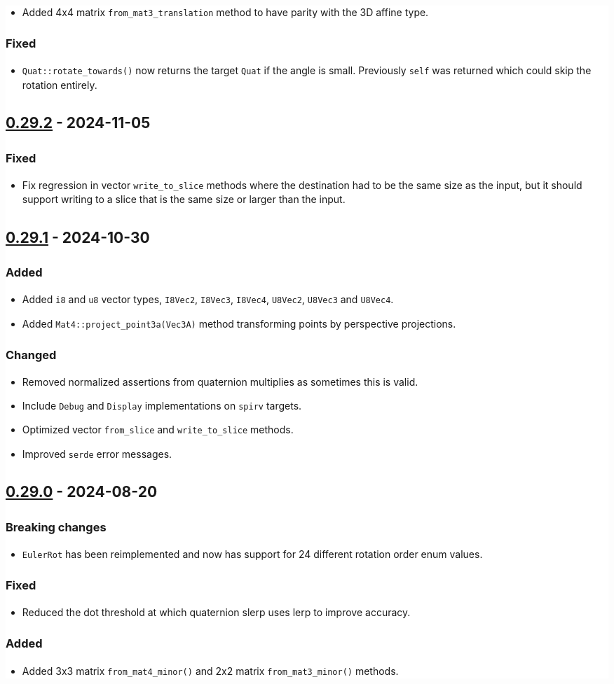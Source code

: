 * Added 4x4 matrix `from_mat3_translation` method to have parity with the 3D
  affine type.

### Fixed

* `Quat::rotate_towards()` now returns the target `Quat` if the angle is small.
  Previously `self` was returned which could skip the rotation entirely.

## [0.29.2] - 2024-11-05

### Fixed

* Fix regression in vector `write_to_slice` methods where the destination had to
  be the same size as the input, but it should support writing to a slice that
  is the same size or larger than the input.

## [0.29.1] - 2024-10-30

### Added

* Added `i8` and `u8` vector types, `I8Vec2`, `I8Vec3`, `I8Vec4`,
  `U8Vec2`, `U8Vec3` and `U8Vec4`.

* Added `Mat4::project_point3a(Vec3A)` method transforming points by
  perspective projections.

### Changed

* Removed normalized assertions from quaternion multiplies as sometimes this is
  valid.

* Include `Debug` and `Display` implementations on `spirv` targets.

* Optimized vector `from_slice` and `write_to_slice` methods.

* Improved `serde` error messages.

## [0.29.0] - 2024-08-20

### Breaking changes

* `EulerRot` has been reimplemented and now has support for 24 different
  rotation order enum values.

### Fixed

* Reduced the dot threshold at which quaternion slerp uses lerp to improve
  accuracy.

### Added

* Added 3x3 matrix `from_mat4_minor()` and 2x2 matrix `from_mat3_minor()`
  methods.


[Keep a Changelog]: https://keepachangelog.com/
[Semantic Versioning]: https://semver.org/spec/v2.0.0.html
[Unreleased]: https://github.com/bitshifter/glam-rs/compare/0.30.9...HEAD
[0.30.9]: https://github.com/bitshifter/glam-rs/compare/0.30.8...0.30.9
[0.30.8]: https://github.com/bitshifter/glam-rs/compare/0.30.7...0.30.8
[0.30.7]: https://github.com/bitshifter/glam-rs/compare/0.30.6...0.30.7
[0.30.6]: https://github.com/bitshifter/glam-rs/compare/0.30.5...0.30.6
[0.30.5]: https://github.com/bitshifter/glam-rs/compare/0.30.4...0.30.5
[0.30.4]: https://github.com/bitshifter/glam-rs/compare/0.30.3...0.30.4
[0.30.3]: https://github.com/bitshifter/glam-rs/compare/0.30.2...0.30.3
[0.30.2]: https://github.com/bitshifter/glam-rs/compare/0.30.1...0.30.2
[0.30.1]: https://github.com/bitshifter/glam-rs/compare/0.30.0...0.30.1
[0.30.0]: https://github.com/bitshifter/glam-rs/compare/0.29.2...0.30.0
[0.29.2]: https://github.com/bitshifter/glam-rs/compare/0.29.1...0.29.2
[0.29.1]: https://github.com/bitshifter/glam-rs/compare/0.29.0...0.29.1
[0.29.0]: https://github.com/bitshifter/glam-rs/compare/0.28.0...0.29.0
[0.28.0]: https://github.com/bitshifter/glam-rs/compare/0.27.0...0.28.0
[0.27.0]: https://github.com/bitshifter/glam-rs/compare/0.26.0...0.27.0
[0.26.0]: https://github.com/bitshifter/glam-rs/compare/0.25.0...0.26.0
[0.25.0]: https://github.com/bitshifter/glam-rs/compare/0.24.2...0.25.0
[0.24.2]: https://github.com/bitshifter/glam-rs/compare/0.24.1...0.24.2
[0.24.1]: https://github.com/bitshifter/glam-rs/compare/0.24.0...0.24.1
[0.24.0]: https://github.com/bitshifter/glam-rs/compare/0.23.0...0.24.0
[0.23.0]: https://github.com/bitshifter/glam-rs/compare/0.22.0...0.23.0
[0.22.0]: https://github.com/bitshifter/glam-rs/compare/0.21.3...0.22.0
[0.21.3]: https://github.com/bitshifter/glam-rs/compare/0.21.2...0.21.3
[0.21.2]: https://github.com/bitshifter/glam-rs/compare/0.21.1...0.21.2
[0.21.1]: https://github.com/bitshifter/glam-rs/compare/0.21.0...0.21.1
[0.21.0]: https://github.com/bitshifter/glam-rs/compare/0.20.5...0.21.0
[0.20.5]: https://github.com/bitshifter/glam-rs/compare/0.20.4...0.20.5
[0.20.4]: https://github.com/bitshifter/glam-rs/compare/0.20.3...0.20.4
[0.20.3]: https://github.com/bitshifter/glam-rs/compare/0.20.2...0.20.3
[0.20.2]: https://github.com/bitshifter/glam-rs/compare/0.20.1...0.20.2
[0.20.1]: https://github.com/bitshifter/glam-rs/compare/0.20.0...0.20.1
[0.20.0]: https://github.com/bitshifter/glam-rs/compare/0.19.0...0.20.0
[0.19.0]: https://github.com/bitshifter/glam-rs/compare/0.18.0...0.19.0
[0.18.0]: https://github.com/bitshifter/glam-rs/compare/0.17.3...0.18.0
[0.17.3]: https://github.com/bitshifter/glam-rs/compare/0.17.2...0.17.3
[0.17.2]: https://github.com/bitshifter/glam-rs/compare/0.17.1...0.17.2
[0.17.1]: https://github.com/bitshifter/glam-rs/compare/0.17.0...0.17.1
[0.17.0]: https://github.com/bitshifter/glam-rs/compare/0.16.0...0.17.0
[0.16.0]: https://github.com/bitshifter/glam-rs/compare/0.15.2...0.16.0
[0.15.2]: https://github.com/bitshifter/glam-rs/compare/0.15.1...0.15.2
[0.15.1]: https://github.com/bitshifter/glam-rs/compare/0.15.0...0.15.1
[0.15.0]: https://github.com/bitshifter/glam-rs/compare/0.14.0...0.15.0
[0.14.0]: https://github.com/bitshifter/glam-rs/compare/0.13.1...0.14.0
[0.13.1]: https://github.com/bitshifter/glam-rs/compare/0.13.0...0.13.1
[0.13.0]: https://github.com/bitshifter/glam-rs/compare/0.12.0...0.13.0
[0.12.0]: https://github.com/bitshifter/glam-rs/compare/0.11.3...0.12.0
[0.11.3]: https://github.com/bitshifter/glam-rs/compare/0.11.2...0.11.3
[0.11.2]: https://github.com/bitshifter/glam-rs/compare/0.11.1...0.11.2
[0.11.1]: https://github.com/bitshifter/glam-rs/compare/0.11.0...0.11.1
[0.11.0]: https://github.com/bitshifter/glam-rs/compare/0.10.2...0.11.0
[0.10.2]: https://github.com/bitshifter/glam-rs/compare/0.10.1...0.10.2
[0.10.1]: https://github.com/bitshifter/glam-rs/compare/0.10.0...0.10.1
[0.10.0]: https://github.com/bitshifter/glam-rs/compare/0.9.5...0.10.0
[0.9.5]: https://github.com/bitshifter/glam-rs/compare/0.9.4...0.9.5
[0.9.4]: https://github.com/bitshifter/glam-rs/compare/0.9.3...0.9.4
[0.9.3]: https://github.com/bitshifter/glam-rs/compare/0.9.2...0.9.3
[0.9.2]: https://github.com/bitshifter/glam-rs/compare/0.9.1...0.9.2
[0.9.1]: https://github.com/bitshifter/glam-rs/compare/0.9.0...0.9.1
[0.9.0]: https://github.com/bitshifter/glam-rs/compare/0.8.7...0.9.0
[0.8.7]: https://github.com/bitshifter/glam-rs/compare/0.8.6...0.8.7
[0.8.6]: https://github.com/bitshifter/glam-rs/compare/0.8.5...0.8.6
[0.8.5]: https://github.com/bitshifter/glam-rs/compare/0.8.4...0.8.5
[0.8.4]: https://github.com/bitshifter/glam-rs/compare/0.8.3...0.8.4
[0.8.3]: https://github.com/bitshifter/glam-rs/compare/0.8.2...0.8.3
[0.8.2]: https://github.com/bitshifter/glam-rs/compare/0.8.1...0.8.2
[0.8.1]: https://github.com/bitshifter/glam-rs/compare/0.8.0...0.8.1
[0.8.0]: https://github.com/bitshifter/glam-rs/compare/0.7.2...0.8.0
[0.7.2]: https://github.com/bitshifter/glam-rs/compare/0.7.1...0.7.2
[0.7.1]: https://github.com/bitshifter/glam-rs/compare/0.7.0...0.7.1
[0.7.0]: https://github.com/bitshifter/glam-rs/compare/0.6.1...0.7.0
[0.6.1]: https://github.com/bitshifter/glam-rs/compare/0.6.0...0.6.1